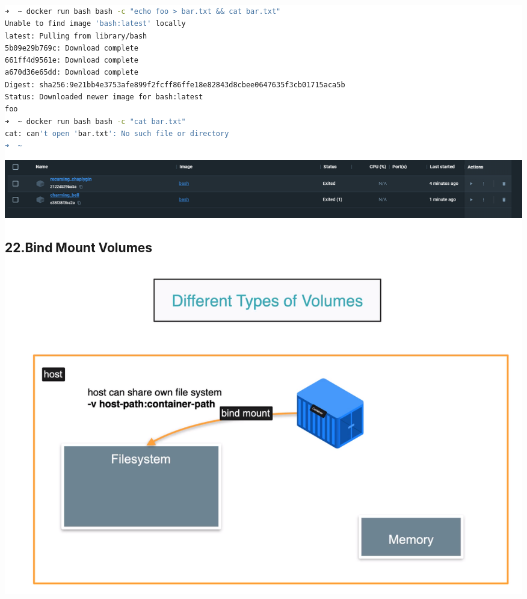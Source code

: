 

```bash
➜  ~ docker run bash bash -c "echo foo > bar.txt && cat bar.txt"
Unable to find image 'bash:latest' locally
latest: Pulling from library/bash
5b09e29b769c: Download complete
661ff4d9561e: Download complete
a670d36e65dd: Download complete
Digest: sha256:9e21bb4e3753afe899f2fcff86ffe18e82843d8cbee0647635f3cb01715aca5b
Status: Downloaded newer image for bash:latest
foo
➜  ~ docker run bash bash -c "cat bar.txt"
cat: can't open 'bar.txt': No such file or directory
➜  ~
```

![Alt text](image-34.png)

## 22.Bind Mount Volumes

![Alt text](image-35.png)
